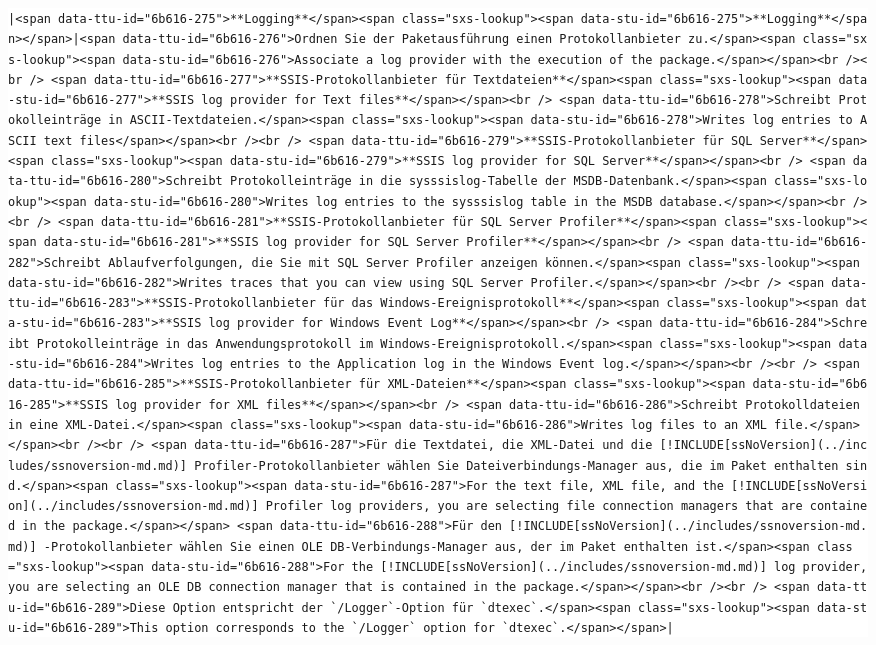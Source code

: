     |<span data-ttu-id="6b616-275">**Logging**</span><span class="sxs-lookup"><span data-stu-id="6b616-275">**Logging**</span></span>|<span data-ttu-id="6b616-276">Ordnen Sie der Paketausführung einen Protokollanbieter zu.</span><span class="sxs-lookup"><span data-stu-id="6b616-276">Associate a log provider with the execution of the package.</span></span><br /><br /> <span data-ttu-id="6b616-277">**SSIS-Protokollanbieter für Textdateien**</span><span class="sxs-lookup"><span data-stu-id="6b616-277">**SSIS log provider for Text files**</span></span><br /> <span data-ttu-id="6b616-278">Schreibt Protokolleinträge in ASCII-Textdateien.</span><span class="sxs-lookup"><span data-stu-id="6b616-278">Writes log entries to ASCII text files</span></span><br /><br /> <span data-ttu-id="6b616-279">**SSIS-Protokollanbieter für SQL Server**</span><span class="sxs-lookup"><span data-stu-id="6b616-279">**SSIS log provider for SQL Server**</span></span><br /> <span data-ttu-id="6b616-280">Schreibt Protokolleinträge in die sysssislog-Tabelle der MSDB-Datenbank.</span><span class="sxs-lookup"><span data-stu-id="6b616-280">Writes log entries to the sysssislog table in the MSDB database.</span></span><br /><br /> <span data-ttu-id="6b616-281">**SSIS-Protokollanbieter für SQL Server Profiler**</span><span class="sxs-lookup"><span data-stu-id="6b616-281">**SSIS log provider for SQL Server Profiler**</span></span><br /> <span data-ttu-id="6b616-282">Schreibt Ablaufverfolgungen, die Sie mit SQL Server Profiler anzeigen können.</span><span class="sxs-lookup"><span data-stu-id="6b616-282">Writes traces that you can view using SQL Server Profiler.</span></span><br /><br /> <span data-ttu-id="6b616-283">**SSIS-Protokollanbieter für das Windows-Ereignisprotokoll**</span><span class="sxs-lookup"><span data-stu-id="6b616-283">**SSIS log provider for Windows Event Log**</span></span><br /> <span data-ttu-id="6b616-284">Schreibt Protokolleinträge in das Anwendungsprotokoll im Windows-Ereignisprotokoll.</span><span class="sxs-lookup"><span data-stu-id="6b616-284">Writes log entries to the Application log in the Windows Event log.</span></span><br /><br /> <span data-ttu-id="6b616-285">**SSIS-Protokollanbieter für XML-Dateien**</span><span class="sxs-lookup"><span data-stu-id="6b616-285">**SSIS log provider for XML files**</span></span><br /> <span data-ttu-id="6b616-286">Schreibt Protokolldateien in eine XML-Datei.</span><span class="sxs-lookup"><span data-stu-id="6b616-286">Writes log files to an XML file.</span></span><br /><br /> <span data-ttu-id="6b616-287">Für die Textdatei, die XML-Datei und die [!INCLUDE[ssNoVersion](../includes/ssnoversion-md.md)] Profiler-Protokollanbieter wählen Sie Dateiverbindungs-Manager aus, die im Paket enthalten sind.</span><span class="sxs-lookup"><span data-stu-id="6b616-287">For the text file, XML file, and the [!INCLUDE[ssNoVersion](../includes/ssnoversion-md.md)] Profiler log providers, you are selecting file connection managers that are contained in the package.</span></span> <span data-ttu-id="6b616-288">Für den [!INCLUDE[ssNoVersion](../includes/ssnoversion-md.md)] -Protokollanbieter wählen Sie einen OLE DB-Verbindungs-Manager aus, der im Paket enthalten ist.</span><span class="sxs-lookup"><span data-stu-id="6b616-288">For the [!INCLUDE[ssNoVersion](../includes/ssnoversion-md.md)] log provider, you are selecting an OLE DB connection manager that is contained in the package.</span></span><br /><br /> <span data-ttu-id="6b616-289">Diese Option entspricht der `/Logger`-Option für `dtexec`.</span><span class="sxs-lookup"><span data-stu-id="6b616-289">This option corresponds to the `/Logger` option for `dtexec`.</span></span>|  